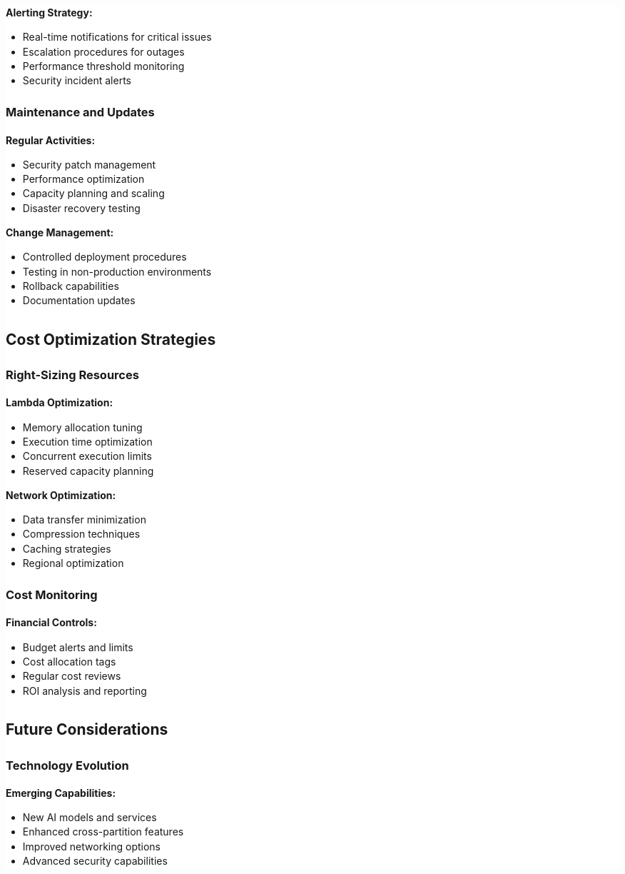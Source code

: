 **Alerting Strategy:**
- Real-time notifications for critical issues
- Escalation procedures for outages
- Performance threshold monitoring
- Security incident alerts

### Maintenance and Updates

**Regular Activities:**
- Security patch management
- Performance optimization
- Capacity planning and scaling
- Disaster recovery testing

**Change Management:**
- Controlled deployment procedures
- Testing in non-production environments
- Rollback capabilities
- Documentation updates

## Cost Optimization Strategies

### Right-Sizing Resources

**Lambda Optimization:**
- Memory allocation tuning
- Execution time optimization
- Concurrent execution limits
- Reserved capacity planning

**Network Optimization:**
- Data transfer minimization
- Compression techniques
- Caching strategies
- Regional optimization

### Cost Monitoring

**Financial Controls:**
- Budget alerts and limits
- Cost allocation tags
- Regular cost reviews
- ROI analysis and reporting

## Future Considerations

### Technology Evolution

**Emerging Capabilities:**
- New AI models and services
- Enhanced cross-partition features
- Improved networking options
- Advanced security capabilities
